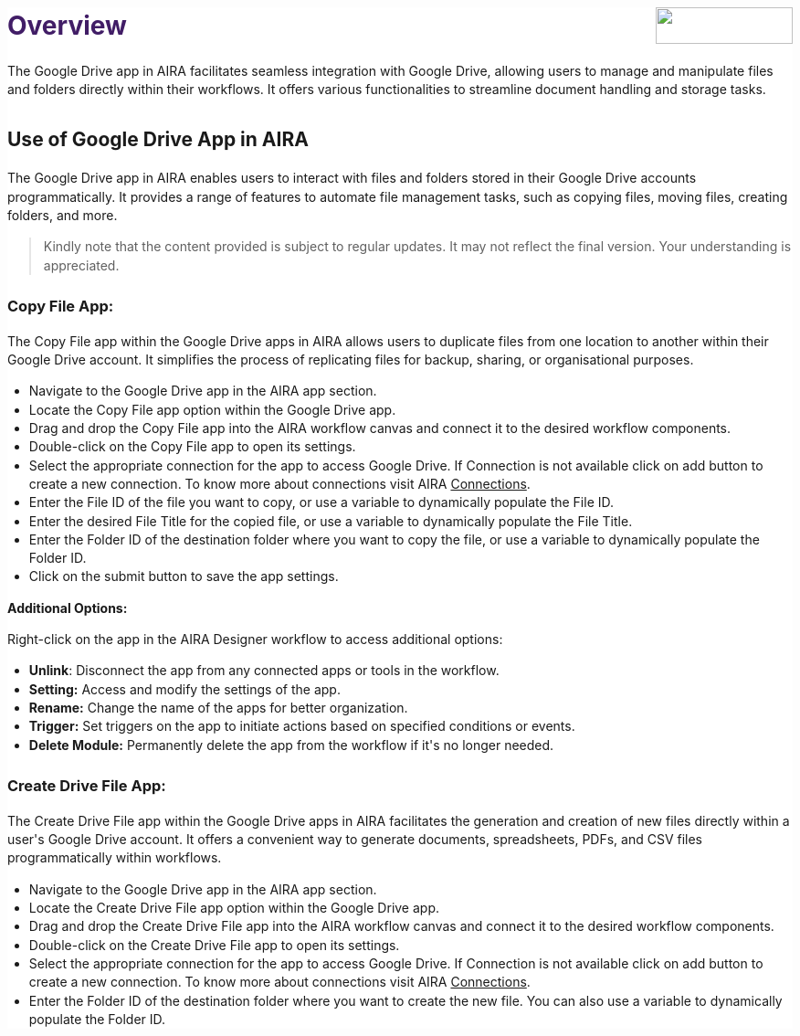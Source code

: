 <h1><span style="color: #411d66;">Overview                                                     <img align="right" width="150" height="40" src="https://github.com/airacommunity/AIRA-Installation/assets/153823636/2aee8e84-f308-4494-a715-afd9421b606e">
</span></h1>


The Google Drive app in AIRA facilitates seamless integration with Google Drive, allowing users to manage and manipulate files and folders directly within their workflows. It offers various functionalities to streamline document handling and storage tasks.
<h2 id="use-of-google-drive-app-in-aira" class="toc-header">Use of Google Drive App in AIRA</h2>
The Google Drive app in AIRA enables users to interact with files and folders stored in their Google Drive accounts programmatically. It provides a range of features to automate file management tasks, such as copying files, moving files, creating folders, and more.
<blockquote class="is-warning">Kindly note that the content provided is subject to regular updates. It may not reflect the final version. Your understanding is appreciated.</blockquote>
<h3 id="copy-file-app" class="toc-header">Copy File App:</h3>
The Copy File app within the Google Drive apps in AIRA allows users to duplicate files from one location to another within their Google Drive account. It simplifies the process of replicating files for backup, sharing, or organisational purposes.
<ul>
 	<li>Navigate to the Google Drive app in the AIRA app section.</li>
 	<li>Locate the Copy File app option within the Google Drive app.</li>
 	<li>Drag and drop the Copy File app into the AIRA workflow canvas and connect it to the desired workflow components.</li>
 	<li>Double-click on the Copy File app to open its settings.</li>
 	<li>Select the appropriate connection for the app to access Google Drive. If Connection is not available click on add button to create a new connection. To know more about connections visit AIRA <a class="is-external-link" href="https://github.com/airacommunity/AIRA-User-Guide/blob/main/G.%20Connections.md">Connections</a>.</li>
 	<li>Enter the File ID of the file you want to copy, or use a variable to dynamically populate the File ID.</li>
 	<li>Enter the desired File Title for the copied file, or use a variable to dynamically populate the File Title.</li>
 	<li>Enter the Folder ID of the destination folder where you want to copy the file, or use a variable to dynamically populate the Folder ID.</li>
 	<li>Click on the submit button to save the app settings.</li>
</ul>
<strong>Additional Options:</strong>

Right-click on the app in the AIRA Designer workflow to access additional options:
<ul>
 	<li><strong>Unlink</strong>: Disconnect the app from any connected apps or tools in the workflow.</li>
 	<li><strong>Setting:</strong> Access and modify the settings of the app.</li>
 	<li><strong>Rename:</strong> Change the name of the apps for better organization.</li>
 	<li><strong>Trigger:</strong> Set triggers on the app to initiate actions based on specified conditions or events.</li>
 	<li><strong>Delete Module:</strong> Permanently delete the app from the workflow if it's no longer needed.</li>
</ul>
<h3 id="create-drive-file-app" class="toc-header">Create Drive File App:</h3>
The Create Drive File app within the Google Drive apps in AIRA facilitates the generation and creation of new files directly within a user's Google Drive account. It offers a convenient way to generate documents, spreadsheets, PDFs, and CSV files programmatically within workflows.
<ul>
 	<li>Navigate to the Google Drive app in the AIRA app section.</li>
 	<li>Locate the Create Drive File app option within the Google Drive app.</li>
 	<li>Drag and drop the Create Drive File app into the AIRA workflow canvas and connect it to the desired workflow components.</li>
 	<li>Double-click on the Create Drive File app to open its settings.</li>
 	<li>Select the appropriate connection for the app to access Google Drive. If Connection is not available click on add button to create a new connection. To know more about connections visit AIRA <a class="is-external-link" href="https://github.com/airacommunity/AIRA-User-Guide/blob/main/G.%20Connections.md">Connections</a>.</li>
 	<li>Enter the Folder ID of the destination folder where you want to create the new file. You can also use a variable to dynamically populate the Folder ID.</li>